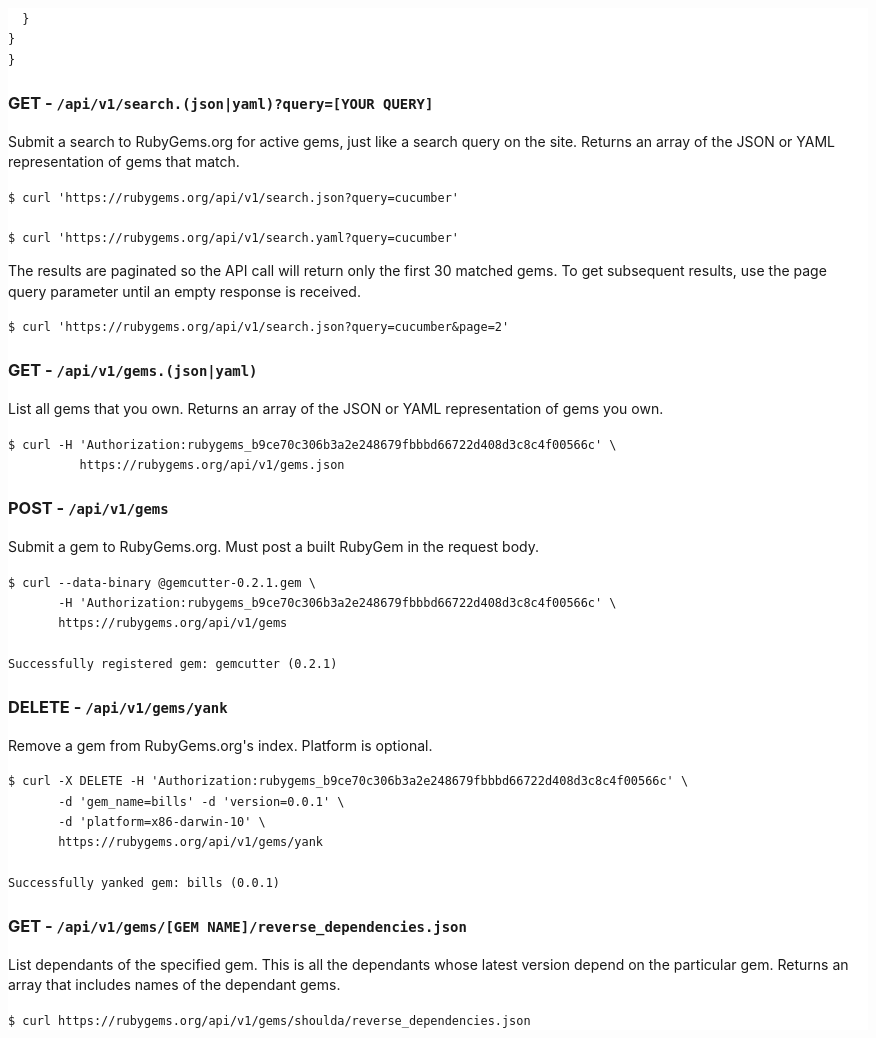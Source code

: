       }
    }
    }

### GET - `/api/v1/search.(json|yaml)?query=[YOUR QUERY]`

Submit a search to RubyGems.org for active gems, just like a search query on the
site. Returns an array of the JSON or YAML representation of gems that match.

    $ curl 'https://rubygems.org/api/v1/search.json?query=cucumber'

    $ curl 'https://rubygems.org/api/v1/search.yaml?query=cucumber'

The results are paginated so the API call will return only the first 30 matched
gems. To get subsequent results, use the page query parameter until an empty
response is received.

    $ curl 'https://rubygems.org/api/v1/search.json?query=cucumber&page=2'

### GET - `/api/v1/gems.(json|yaml)`

List all gems that you own. Returns an array of the JSON or YAML representation
of gems you own.

    $ curl -H 'Authorization:rubygems_b9ce70c306b3a2e248679fbbbd66722d408d3c8c4f00566c' \
              https://rubygems.org/api/v1/gems.json


### POST - `/api/v1/gems`

Submit a gem to RubyGems.org. Must post a built RubyGem in the request body.

    $ curl --data-binary @gemcutter-0.2.1.gem \
           -H 'Authorization:rubygems_b9ce70c306b3a2e248679fbbbd66722d408d3c8c4f00566c' \
           https://rubygems.org/api/v1/gems

    Successfully registered gem: gemcutter (0.2.1)

### DELETE - `/api/v1/gems/yank`

Remove a gem from RubyGems.org's index. Platform is optional.

    $ curl -X DELETE -H 'Authorization:rubygems_b9ce70c306b3a2e248679fbbbd66722d408d3c8c4f00566c' \
           -d 'gem_name=bills' -d 'version=0.0.1' \
           -d 'platform=x86-darwin-10' \
           https://rubygems.org/api/v1/gems/yank

    Successfully yanked gem: bills (0.0.1)


### GET - `/api/v1/gems/[GEM NAME]/reverse_dependencies.json`

List dependants of the specified gem. This is all the dependants whose latest version depend on the particular gem. Returns an array that includes names of the dependant gems.

    $ curl https://rubygems.org/api/v1/gems/shoulda/reverse_dependencies.json
